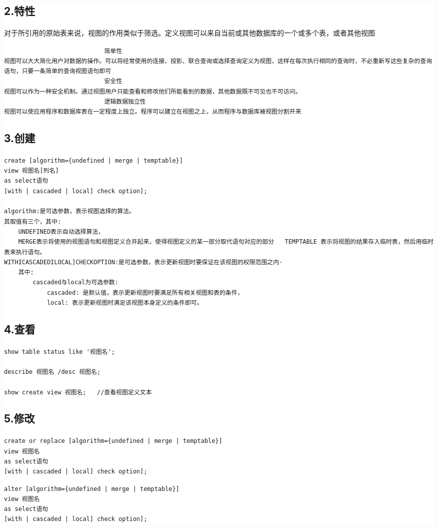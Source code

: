 ## 2.特性

对于所引用的原始表来说，视图的作用类似于筛选。定义视图可以来自当前或其他数据库的一个或多个表，或者其他视图

```
							简单性
视图可以大大简化用户对数据的操作。可以将经常使用的连接、投影、联合查询或选择查询定义为视图，这样在每次执行相同的查询时，不必重新写这些复杂的查询语句，只要一条简单的查询视图语句即可
							安全性
视图可以作为一种安全机制。通过视图用户只能查看和修改他们所能看到的数据，其他数据既不可见也不可访问。
							逻辑数据独立性
视图可以使应用程序和数据库表在一定程度上独立。程序可以建立在视图之上，从而程序与数据库被视图分割开来
```

## 3.创建

```mysql
create [algorithm={undefined | merge | temptable}]
view 视图名[列名]
as select语句
[with | cascaded | local] check option];

algorithm:是可选参数，表示视图选择的算法。
其取值有三个，其中:
    UNDEFINED表示自动选择算法，
    MERGE表示将使用的视图语句和视图定义合并起来，使得视图定义的某一部分取代语句对应的部分	TEMPTABLE 表示将视图的结果存入临时表，然后用临时表来执行语句。
WITHICASCADEDILOCAL]CHECKOPTION:是可选参数，表示更新视图时要保证在该视图的权限范围之内·
	其中:
		cascaded与local为可选参数:
            cascaded: 是默认值，表示更新视图时要满足所有相关视图和表的条件，
            local: 表示更新视图时满足该视图本身定义的条件即可。
```

## 4.查看

```mysql
show table status like '视图名';

describe 视图名 /desc 视图名; 

show create view 视图名;	//查看视图定义文本
```

## 5.修改

```mysql
create or replace [algorithm={undefined | merge | temptable}]
view 视图名
as select语句
[with | cascaded | local] check option];
```

```mysql
alter [algorithm={undefined | merge | temptable}]
view 视图名
as select语句
[with | cascaded | local] check option];
```

